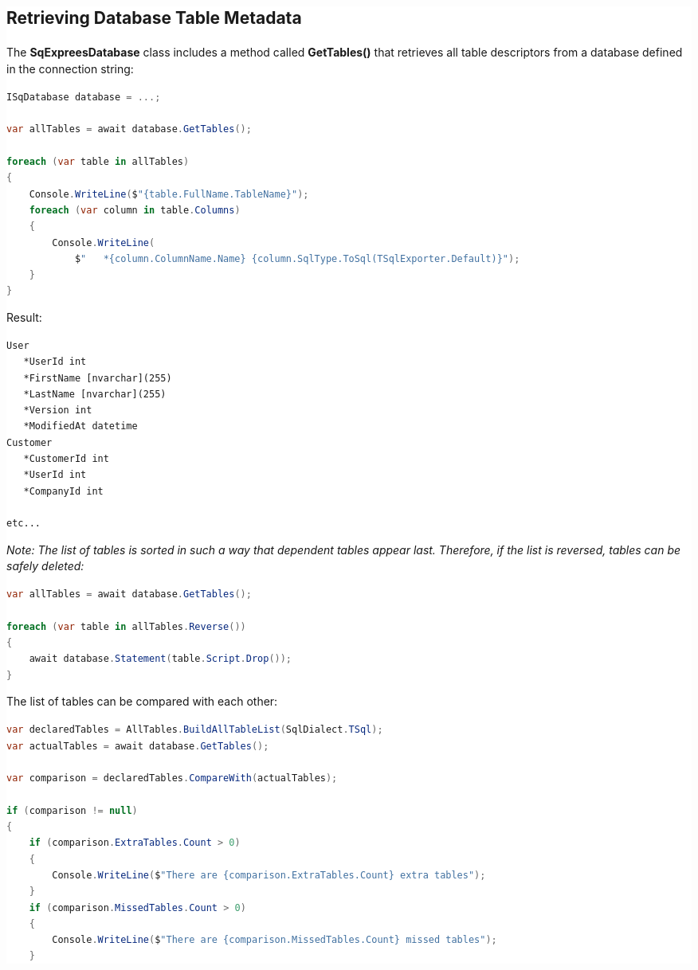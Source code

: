## Retrieving Database Table Metadata

The **SqExpreesDatabase** class includes a method called **GetTables()** that retrieves all table descriptors from a database defined in the connection string:

```cs
ISqDatabase database = ...;

var allTables = await database.GetTables();

foreach (var table in allTables)
{
    Console.WriteLine($"{table.FullName.TableName}");
    foreach (var column in table.Columns)
    {
        Console.WriteLine(
            $"   *{column.ColumnName.Name} {column.SqlType.ToSql(TSqlExporter.Default)}");
    }
}

```
Result:
```
User
   *UserId int
   *FirstName [nvarchar](255)
   *LastName [nvarchar](255)
   *Version int
   *ModifiedAt datetime
Customer
   *CustomerId int
   *UserId int
   *CompanyId int

etc...
```

*Note: The list of tables is sorted in such a way that dependent tables appear last. Therefore, if the list is reversed, tables can be safely deleted:*

```cs
var allTables = await database.GetTables();

foreach (var table in allTables.Reverse())
{
    await database.Statement(table.Script.Drop());
}
```

The list of tables can be compared with each other:

```cs
var declaredTables = AllTables.BuildAllTableList(SqlDialect.TSql);
var actualTables = await database.GetTables();

var comparison = declaredTables.CompareWith(actualTables);

if (comparison != null)
{
    if (comparison.ExtraTables.Count > 0)
    {
        Console.WriteLine($"There are {comparison.ExtraTables.Count} extra tables");
    }
    if (comparison.MissedTables.Count > 0)
    {
        Console.WriteLine($"There are {comparison.MissedTables.Count} missed tables");
    }
```